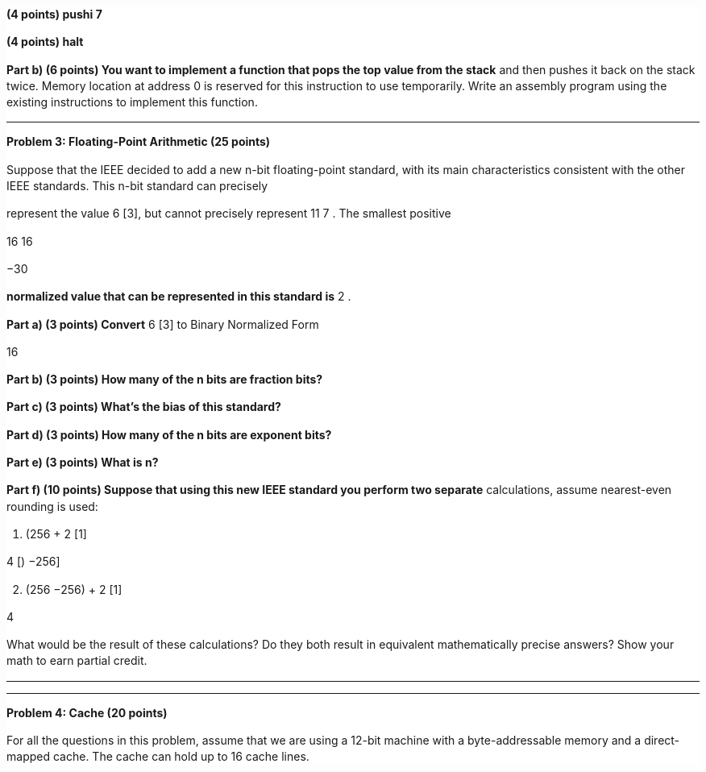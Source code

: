 **(4 points) pushi 7**

**(4 points) halt**

**Part b) (6 points) You want to implement a function that pops the top value from the stack**
and then pushes it back on the stack twice. Memory location at address 0 is reserved for this
instruction to use temporarily. Write an assembly program using the existing instructions to
implement this function.


-----

**Problem 3: Floating-Point Arithmetic (25 points)**

Suppose that the IEEE decided to add a new n-bit floating-point standard, with its main
characteristics consistent with the other IEEE standards. This n-bit standard can precisely

represent the value 6 [3], but cannot precisely represent 11 7 . The smallest positive

16 16


−30

**normalized value that can be represented in this standard is** 2 .

**Part a) (3 points) Convert** 6 [3] to Binary Normalized Form

16


**Part b) (3 points) How many of the n bits are fraction bits?**

**Part c) (3 points) What’s the bias of this standard?**

**Part d) (3 points) How many of the n bits are exponent bits?**

**Part e) (3 points) What is n?**

**Part f) (10 points) Suppose that using this new IEEE standard you perform two separate**
calculations, assume nearest-even rounding is used:

1. (256 + 2 [1]

4 [) −256]


2. (256 −256) + 2 [1]

4

What would be the result of these calculations? Do they both result in equivalent mathematically
precise answers? Show your math to earn partial credit.


-----

-----

**Problem 4: Cache (20 points)**

For all the questions in this problem, assume that we are using a 12-bit machine with a
byte-addressable memory and a direct-mapped cache. The cache can hold up to 16 cache lines.
